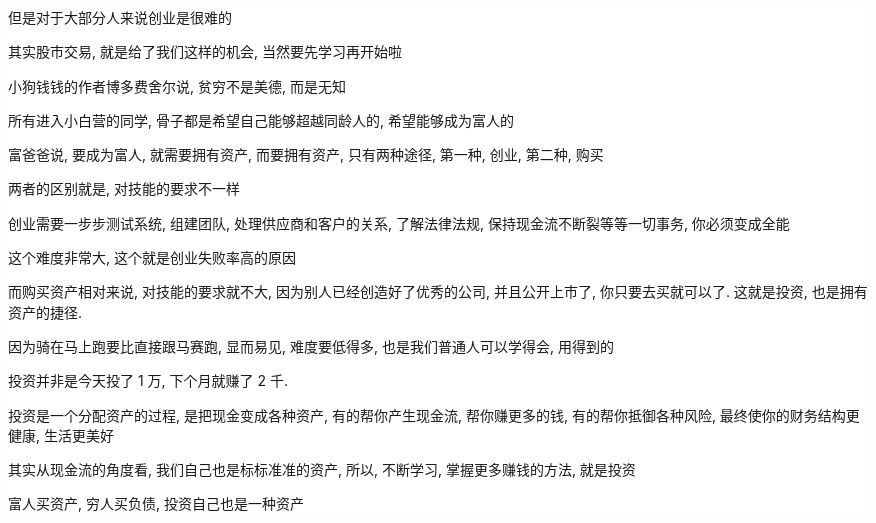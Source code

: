 但是对于大部分人来说创业是很难的

其实股市交易, 就是给了我们这样的机会, 当然要先学习再开始啦

小狗钱钱的作者博多费舍尔说, 贫穷不是美德, 而是无知

所有进入小白营的同学, 骨子都是希望自己能够超越同龄人的, 希望能够成为富人的

富爸爸说, 要成为富人, 就需要拥有资产, 而要拥有资产, 只有两种途径, 第一种, 创业, 第二种, 购买

两者的区别就是, 对技能的要求不一样

创业需要一步步测试系统, 组建团队, 处理供应商和客户的关系, 了解法律法规, 保持现金流不断裂等等一切事务, 你必须变成全能

这个难度非常大, 这个就是创业失败率高的原因

而购买资产相对来说, 对技能的要求就不大, 因为别人已经创造好了优秀的公司, 并且公开上市了, 你只要去买就可以了. 这就是投资, 也是拥有资产的捷径.

因为骑在马上跑要比直接跟马赛跑, 显而易见, 难度要低得多, 也是我们普通人可以学得会, 用得到的

投资并非是今天投了 1 万, 下个月就赚了 2 千.

投资是一个分配资产的过程, 是把现金变成各种资产, 有的帮你产生现金流, 帮你赚更多的钱, 有的帮你抵御各种风险, 最终使你的财务结构更健康, 生活更美好

其实从现金流的角度看, 我们自己也是标标准准的资产, 所以, 不断学习, 掌握更多赚钱的方法, 就是投资

富人买资产, 穷人买负债, 投资自己也是一种资产
